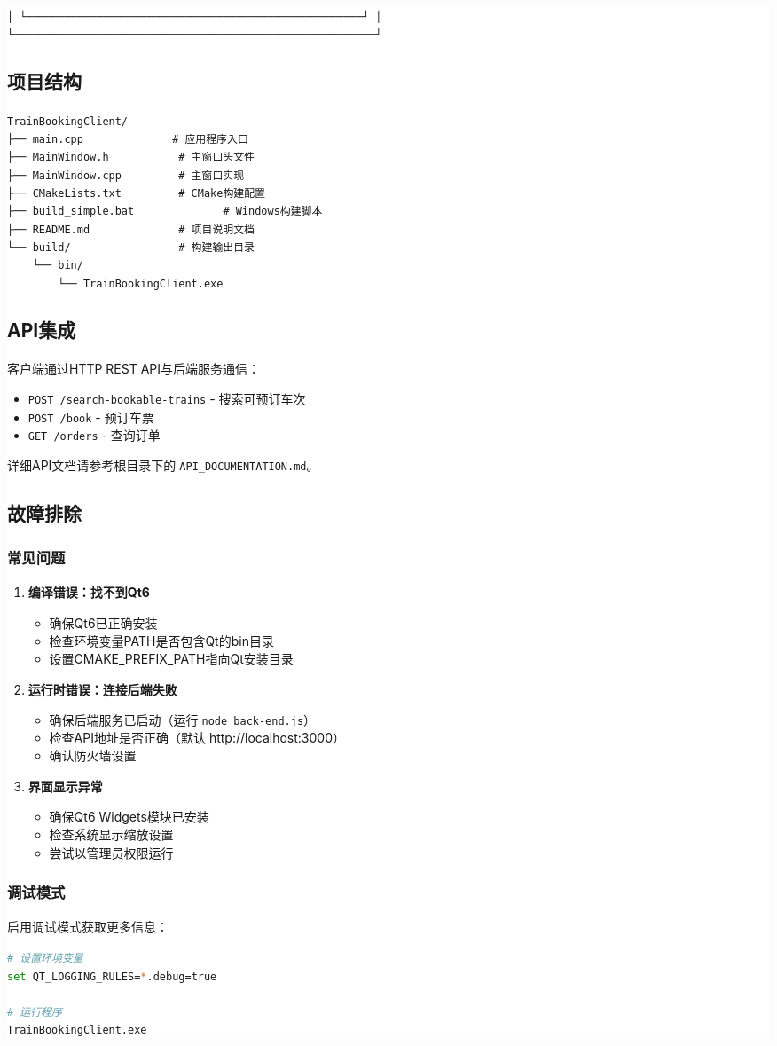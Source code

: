 ```
│ └─────────────────────────────────────────────────────┘ │
└─────────────────────────────────────────────────────────┘
```

## 项目结构

```
TrainBookingClient/
├── main.cpp              # 应用程序入口
├── MainWindow.h           # 主窗口头文件
├── MainWindow.cpp         # 主窗口实现
├── CMakeLists.txt         # CMake构建配置
├── build_simple.bat              # Windows构建脚本
├── README.md              # 项目说明文档
└── build/                 # 构建输出目录
    └── bin/
        └── TrainBookingClient.exe
```

## API集成

客户端通过HTTP REST API与后端服务通信：

- `POST /search-bookable-trains` - 搜索可预订车次
- `POST /book` - 预订车票
- `GET /orders` - 查询订单

详细API文档请参考根目录下的 `API_DOCUMENTATION.md`。

## 故障排除

### 常见问题

1. **编译错误：找不到Qt6**
   - 确保Qt6已正确安装
   - 检查环境变量PATH是否包含Qt的bin目录
   - 设置CMAKE_PREFIX_PATH指向Qt安装目录

2. **运行时错误：连接后端失败**
   - 确保后端服务已启动（运行 `node back-end.js`）
   - 检查API地址是否正确（默认 http://localhost:3000）
   - 确认防火墙设置

3. **界面显示异常**
   - 确保Qt6 Widgets模块已安装
   - 检查系统显示缩放设置
   - 尝试以管理员权限运行

### 调试模式

启用调试模式获取更多信息：
```bash
# 设置环境变量
set QT_LOGGING_RULES=*.debug=true

# 运行程序
TrainBookingClient.exe
```
